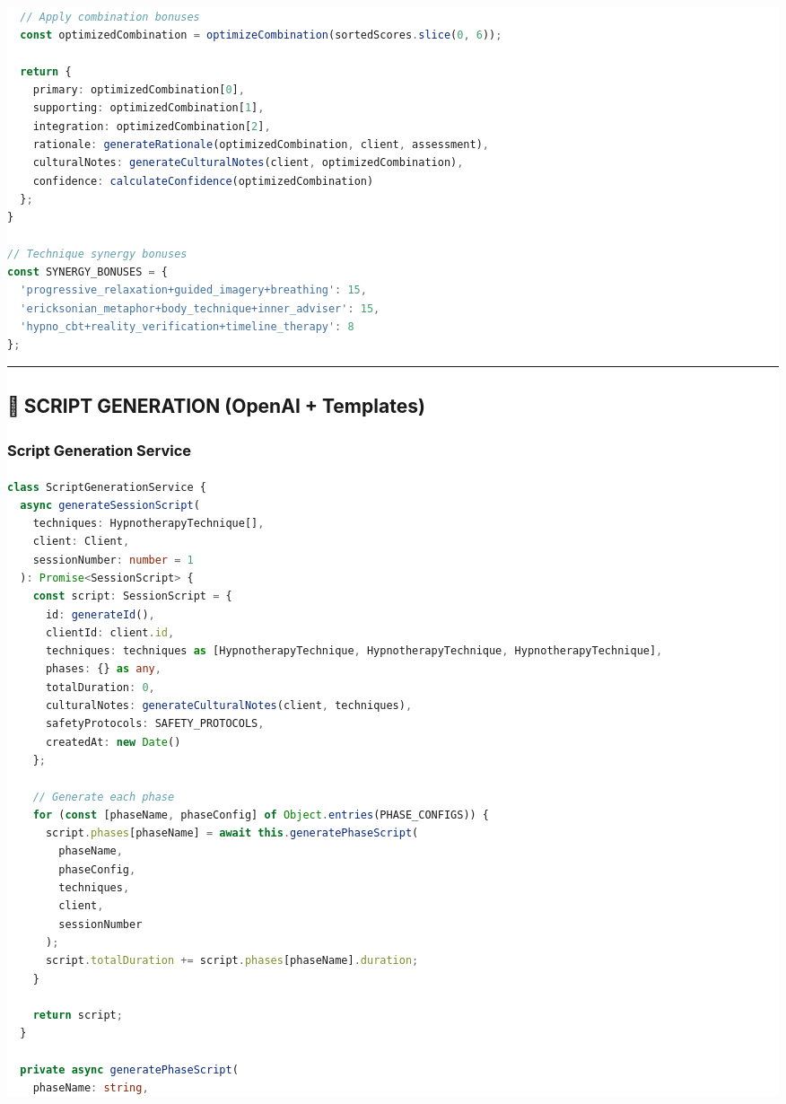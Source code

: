 ```typescript
  // Apply combination bonuses
  const optimizedCombination = optimizeCombination(sortedScores.slice(0, 6));
  
  return {
    primary: optimizedCombination[0],
    supporting: optimizedCombination[1], 
    integration: optimizedCombination[2],
    rationale: generateRationale(optimizedCombination, client, assessment),
    culturalNotes: generateCulturalNotes(client, optimizedCombination),
    confidence: calculateConfidence(optimizedCombination)
  };
}

// Technique synergy bonuses
const SYNERGY_BONUSES = {
  'progressive_relaxation+guided_imagery+breathing': 15,
  'ericksonian_metaphor+body_technique+inner_adviser': 15,
  'hypno_cbt+reality_verification+timeline_therapy': 8
};
```

---

## 📝 SCRIPT GENERATION (OpenAI + Templates)

### Script Generation Service
```typescript
class ScriptGenerationService {
  async generateSessionScript(
    techniques: HypnotherapyTechnique[],
    client: Client,
    sessionNumber: number = 1
  ): Promise<SessionScript> {
    const script: SessionScript = {
      id: generateId(),
      clientId: client.id,
      techniques: techniques as [HypnotherapyTechnique, HypnotherapyTechnique, HypnotherapyTechnique],
      phases: {} as any,
      totalDuration: 0,
      culturalNotes: generateCulturalNotes(client, techniques),
      safetyProtocols: SAFETY_PROTOCOLS,
      createdAt: new Date()
    };
    
    // Generate each phase
    for (const [phaseName, phaseConfig] of Object.entries(PHASE_CONFIGS)) {
      script.phases[phaseName] = await this.generatePhaseScript(
        phaseName,
        phaseConfig,
        techniques,
        client,
        sessionNumber
      );
      script.totalDuration += script.phases[phaseName].duration;
    }
    
    return script;
  }
  
  private async generatePhaseScript(
    phaseName: string,
```